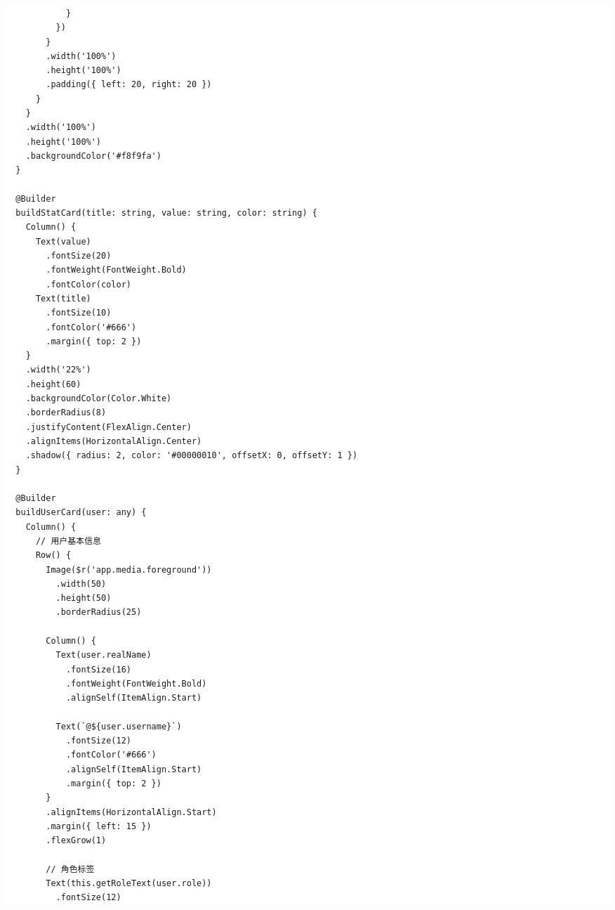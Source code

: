 ```plaintext
            }
          })
        }
        .width('100%')
        .height('100%')
        .padding({ left: 20, right: 20 })
      }
    }
    .width('100%')
    .height('100%')
    .backgroundColor('#f8f9fa')
  }

  @Builder
  buildStatCard(title: string, value: string, color: string) {
    Column() {
      Text(value)
        .fontSize(20)
        .fontWeight(FontWeight.Bold)
        .fontColor(color)
      Text(title)
        .fontSize(10)
        .fontColor('#666')
        .margin({ top: 2 })
    }
    .width('22%')
    .height(60)
    .backgroundColor(Color.White)
    .borderRadius(8)
    .justifyContent(FlexAlign.Center)
    .alignItems(HorizontalAlign.Center)
    .shadow({ radius: 2, color: '#00000010', offsetX: 0, offsetY: 1 })
  }

  @Builder
  buildUserCard(user: any) {
    Column() {
      // 用户基本信息
      Row() {
        Image($r('app.media.foreground'))
          .width(50)
          .height(50)
          .borderRadius(25)
        
        Column() {
          Text(user.realName)
            .fontSize(16)
            .fontWeight(FontWeight.Bold)
            .alignSelf(ItemAlign.Start)
          
          Text(`@${user.username}`)
            .fontSize(12)
            .fontColor('#666')
            .alignSelf(ItemAlign.Start)
            .margin({ top: 2 })
        }
        .alignItems(HorizontalAlign.Start)
        .margin({ left: 15 })
        .flexGrow(1)
        
        // 角色标签
        Text(this.getRoleText(user.role))
          .fontSize(12)
```